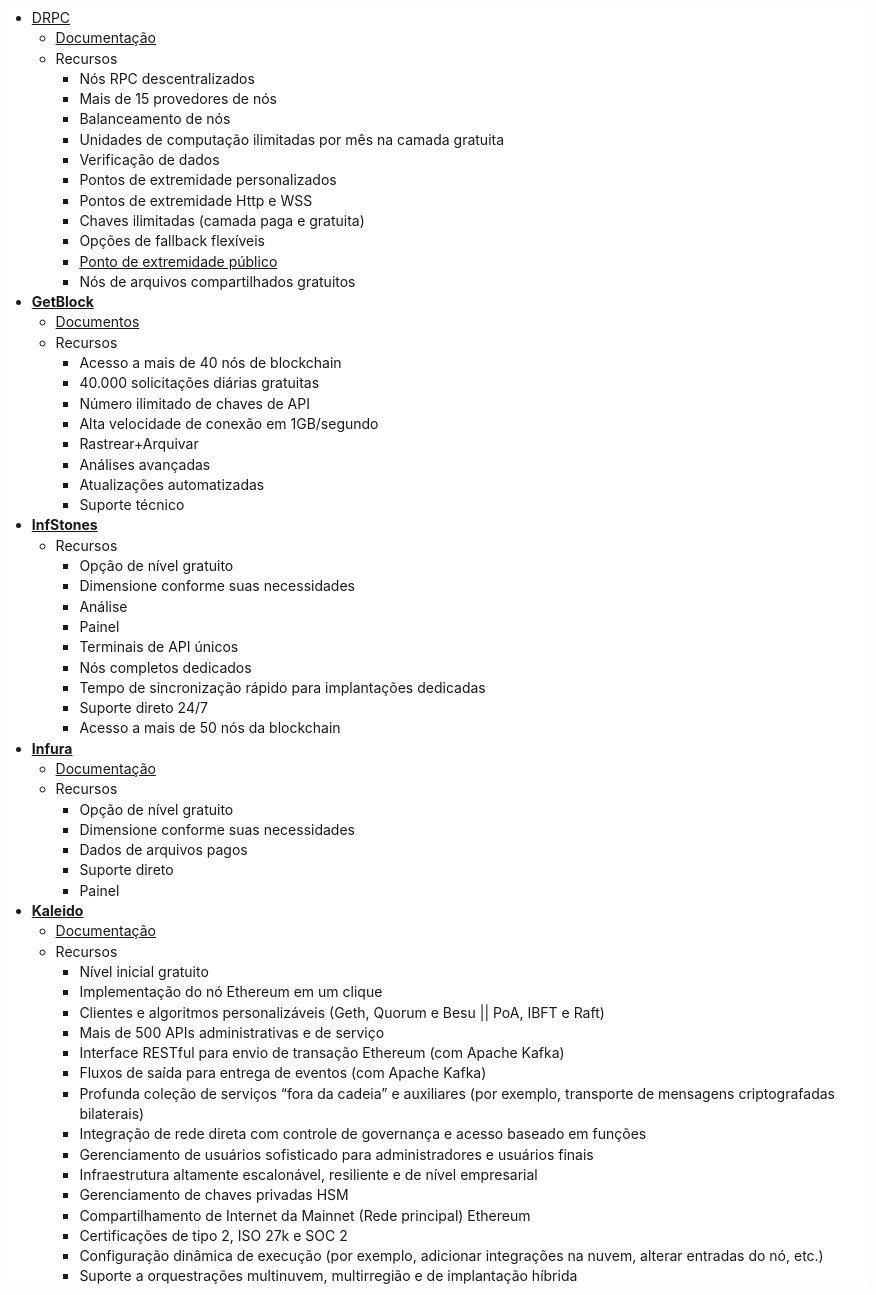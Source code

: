 - [DRPC](https://drpc.org/)
  - [Documentação](https://docs.drpc.org/)
  - Recursos
    - Nós RPC descentralizados
    - Mais de 15 provedores de nós
    - Balanceamento de nós
    - Unidades de computação ilimitadas por mês na camada gratuita
    - Verificação de dados
    - Pontos de extremidade personalizados
    - Pontos de extremidade Http e WSS
    - Chaves ilimitadas (camada paga e gratuita)
    - Opções de fallback flexíveis
    - [Ponto de extremidade público](https://eth.drpc.org)
    - Nós de arquivos compartilhados gratuitos
- [**GetBlock**](https://getblock.io/)
  - [Documentos](https://getblock.io/docs/get-started/authentication-with-api-key/)
  - Recursos
    - Acesso a mais de 40 nós de blockchain
    - 40.000 solicitações diárias gratuitas
    - Número ilimitado de chaves de API
    - Alta velocidade de conexão em 1GB/segundo
    - Rastrear+Arquivar
    - Análises avançadas
    - Atualizações automatizadas
    - Suporte técnico
- [**InfStones**](https://infstones.com/)
  - Recursos
    - Opção de nível gratuito
    - Dimensione conforme suas necessidades
    - Análise
    - Painel
    - Terminais de API únicos
    - Nós completos dedicados
    - Tempo de sincronização rápido para implantações dedicadas
    - Suporte direto 24/7
    - Acesso a mais de 50 nós da blockchain
- [**Infura**](https://infura.io/)
  - [Documentação](https://infura.io/docs)
  - Recursos
    - Opção de nível gratuito
    - Dimensione conforme suas necessidades
    - Dados de arquivos pagos
    - Suporte direto
    - Painel
- [**Kaleido**](https://kaleido.io/)
  - [Documentação](https://docs.kaleido.io/)
  - Recursos
    - Nível inicial gratuito
    - Implementação do nó Ethereum em um clique
    - Clientes e algoritmos personalizáveis (Geth, Quorum e Besu || PoA, IBFT e Raft)
    - Mais de 500 APIs administrativas e de serviço
    - Interface RESTful para envio de transação Ethereum (com Apache Kafka)
    - Fluxos de saída para entrega de eventos (com Apache Kafka)
    - Profunda coleção de serviços “fora da cadeia” e auxiliares (por exemplo, transporte de mensagens criptografadas bilaterais)
    - Integração de rede direta com controle de governança e acesso baseado em funções
    - Gerenciamento de usuários sofisticado para administradores e usuários finais
    - Infraestrutura altamente escalonável, resiliente e de nível empresarial
    - Gerenciamento de chaves privadas HSM
    - Compartilhamento de Internet da Mainnet (Rede principal) Ethereum
    - Certificações de tipo 2, ISO 27k e SOC 2
    - Configuração dinâmica de execução (por exemplo, adicionar integrações na nuvem, alterar entradas do nó, etc.)
    - Suporte a orquestrações multinuvem, multirregião e de implantação híbrida